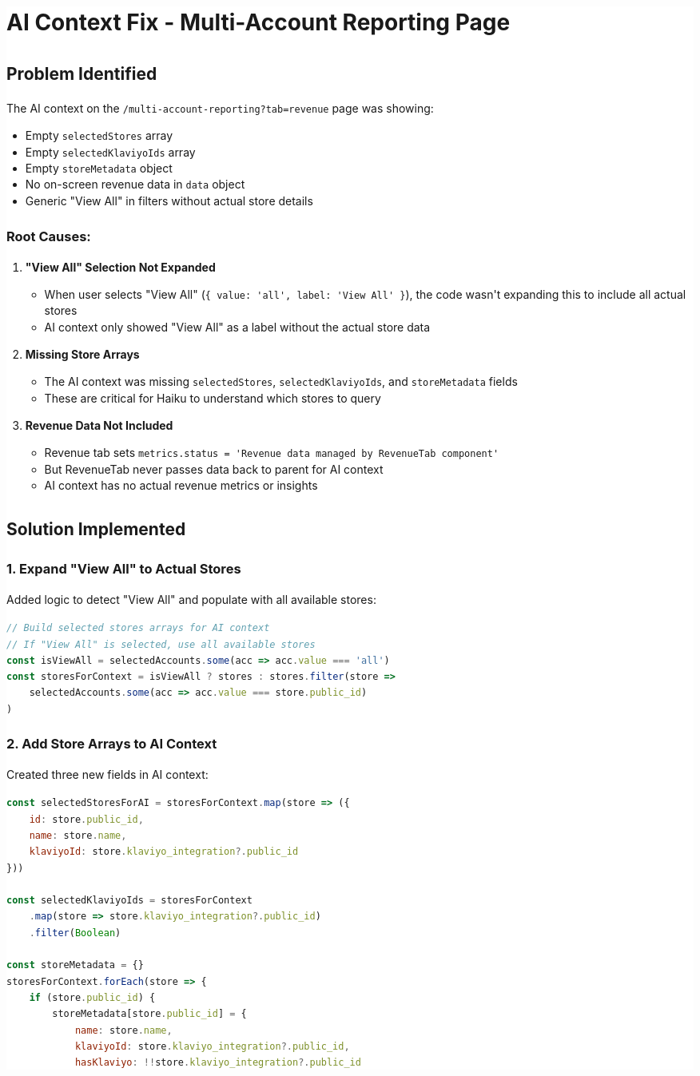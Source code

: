 # AI Context Fix - Multi-Account Reporting Page

## Problem Identified

The AI context on the `/multi-account-reporting?tab=revenue` page was showing:
- Empty `selectedStores` array
- Empty `selectedKlaviyoIds` array
- Empty `storeMetadata` object
- No on-screen revenue data in `data` object
- Generic "View All" in filters without actual store details

### Root Causes:

1. **"View All" Selection Not Expanded**
   - When user selects "View All" (`{ value: 'all', label: 'View All' }`), the code wasn't expanding this to include all actual stores
   - AI context only showed "View All" as a label without the actual store data

2. **Missing Store Arrays**
   - The AI context was missing `selectedStores`, `selectedKlaviyoIds`, and `storeMetadata` fields
   - These are critical for Haiku to understand which stores to query

3. **Revenue Data Not Included**
   - Revenue tab sets `metrics.status = 'Revenue data managed by RevenueTab component'`
   - But RevenueTab never passes data back to parent for AI context
   - AI context has no actual revenue metrics or insights

## Solution Implemented

### 1. Expand "View All" to Actual Stores

Added logic to detect "View All" and populate with all available stores:

```javascript
// Build selected stores arrays for AI context
// If "View All" is selected, use all available stores
const isViewAll = selectedAccounts.some(acc => acc.value === 'all')
const storesForContext = isViewAll ? stores : stores.filter(store =>
    selectedAccounts.some(acc => acc.value === store.public_id)
)
```

### 2. Add Store Arrays to AI Context

Created three new fields in AI context:

```javascript
const selectedStoresForAI = storesForContext.map(store => ({
    id: store.public_id,
    name: store.name,
    klaviyoId: store.klaviyo_integration?.public_id
}))

const selectedKlaviyoIds = storesForContext
    .map(store => store.klaviyo_integration?.public_id)
    .filter(Boolean)

const storeMetadata = {}
storesForContext.forEach(store => {
    if (store.public_id) {
        storeMetadata[store.public_id] = {
            name: store.name,
            klaviyoId: store.klaviyo_integration?.public_id,
            hasKlaviyo: !!store.klaviyo_integration?.public_id
```